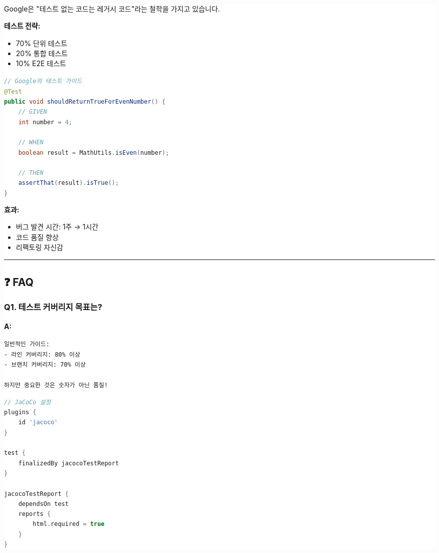 Google은 "테스트 없는 코드는 레거시 코드"라는 철학을 가지고 있습니다.

**테스트 전략:**
- 70% 단위 테스트
- 20% 통합 테스트
- 10% E2E 테스트

```java
// Google의 테스트 가이드
@Test
public void shouldReturnTrueForEvenNumber() {
    // GIVEN
    int number = 4;

    // WHEN
    boolean result = MathUtils.isEven(number);

    // THEN
    assertThat(result).isTrue();
}
```

**효과:**
- 버그 발견 시간: 1주 → 1시간
- 코드 품질 향상
- 리팩토링 자신감

---

## ❓ FAQ

### Q1. 테스트 커버리지 목표는?

**A:**

```
일반적인 가이드:
- 라인 커버리지: 80% 이상
- 브랜치 커버리지: 70% 이상

하지만 중요한 것은 숫자가 아닌 품질!
```

```gradle
// JaCoCo 설정
plugins {
    id 'jacoco'
}

test {
    finalizedBy jacocoTestReport
}

jacocoTestReport {
    dependsOn test
    reports {
        html.required = true
    }
}
```
